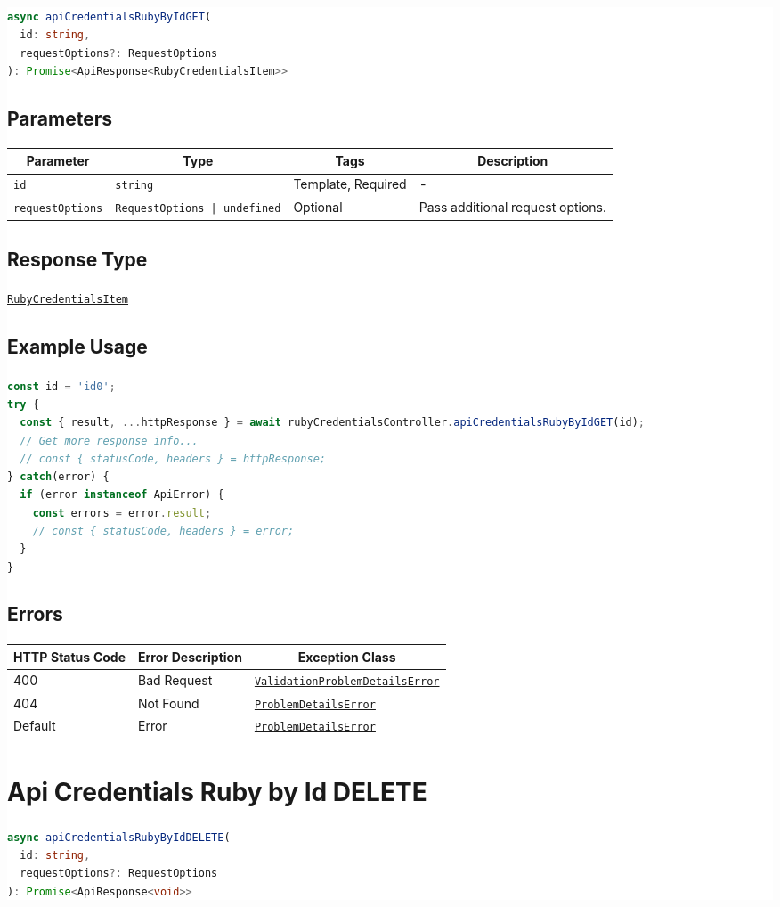 ```ts
async apiCredentialsRubyByIdGET(
  id: string,
  requestOptions?: RequestOptions
): Promise<ApiResponse<RubyCredentialsItem>>
```

## Parameters

| Parameter | Type | Tags | Description |
|  --- | --- | --- | --- |
| `id` | `string` | Template, Required | - |
| `requestOptions` | `RequestOptions \| undefined` | Optional | Pass additional request options. |

## Response Type

[`RubyCredentialsItem`](../../doc/models/ruby-credentials-item.md)

## Example Usage

```ts
const id = 'id0';
try {
  const { result, ...httpResponse } = await rubyCredentialsController.apiCredentialsRubyByIdGET(id);
  // Get more response info...
  // const { statusCode, headers } = httpResponse;
} catch(error) {
  if (error instanceof ApiError) {
    const errors = error.result;
    // const { statusCode, headers } = error;
  }
}
```

## Errors

| HTTP Status Code | Error Description | Exception Class |
|  --- | --- | --- |
| 400 | Bad Request | [`ValidationProblemDetailsError`](../../doc/models/validation-problem-details-error.md) |
| 404 | Not Found | [`ProblemDetailsError`](../../doc/models/problem-details-error.md) |
| Default | Error | [`ProblemDetailsError`](../../doc/models/problem-details-error.md) |


# Api Credentials Ruby by Id DELETE

```ts
async apiCredentialsRubyByIdDELETE(
  id: string,
  requestOptions?: RequestOptions
): Promise<ApiResponse<void>>
```
